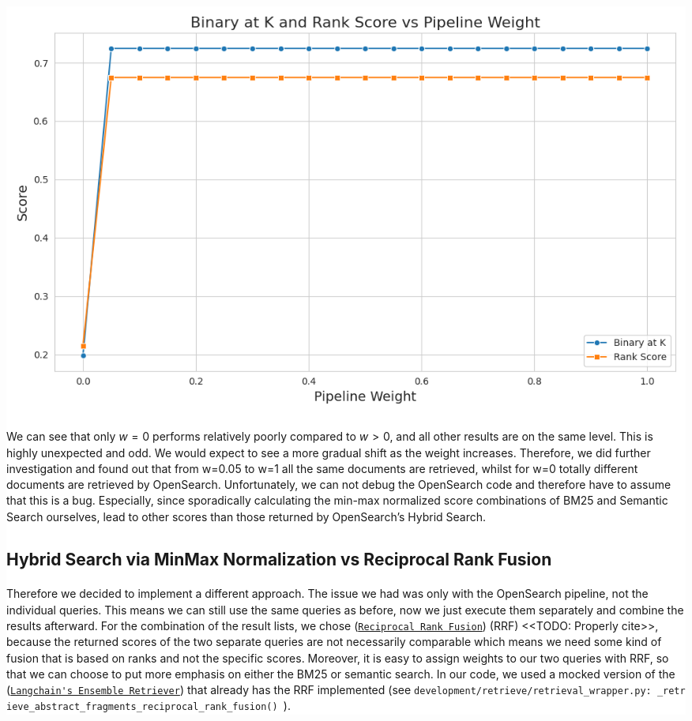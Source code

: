 ![Image of test results with 0.05 weight increments showing a bad score for only BM25 and from w in 0.05 to 1 a good score at the same level.](../../development/evaluate/retrieval/results/retrieval_result_scores_s10_k3_opensearch_hybrid.png)

We can see that only $w=0$ performs relatively poorly compared to $w>0$, and all other results are on the same level. This is highly unexpected and odd. We would expect to see a more gradual shift as the weight increases. Therefore, we did further investigation and found out that from w=0.05 to w=1 all the same documents are retrieved, whilst for w=0 totally different documents are retrieved by OpenSearch. Unfortunately, we can not debug the OpenSearch code and therefore have to assume that this is a bug. Especially, since sporadically calculating the min-max normalized score combinations of BM25 and Semantic Search ourselves, lead to other scores than those returned by OpenSearch’s Hybrid Search. 

## Hybrid Search via MinMax Normalization vs Reciprocal Rank Fusion

Therefore we decided to implement a different approach. The issue we had was only with the OpenSearch pipeline, not the individual queries. This means we can still use the same queries as before, now we just execute them separately and combine the results afterward. For the combination of the result lists, we chose ([``Reciprocal Rank Fusion``](https://plg.uwaterloo.ca/~gvcormac/cormacksigir09-rrf.pdf)) (RRF) <<TODO: Properly cite>>, because the returned scores of the two separate queries are not necessarily comparable which means we need some kind of fusion that is based on ranks and not the specific scores. Moreover, it is easy to assign weights to our two queries with RRF, so that we can choose to put more emphasis on either the BM25 or semantic search.
In our code, we used a mocked version of the ([``Langchain's Ensemble Retriever``](https://python.langchain.com/docs/modules/data_connection/retrievers/ensemble)) that already has the RRF implemented (see `development/retrieve/retrieval_wrapper.py: _retrieve_abstract_fragments_reciprocal_rank_fusion()
`).
